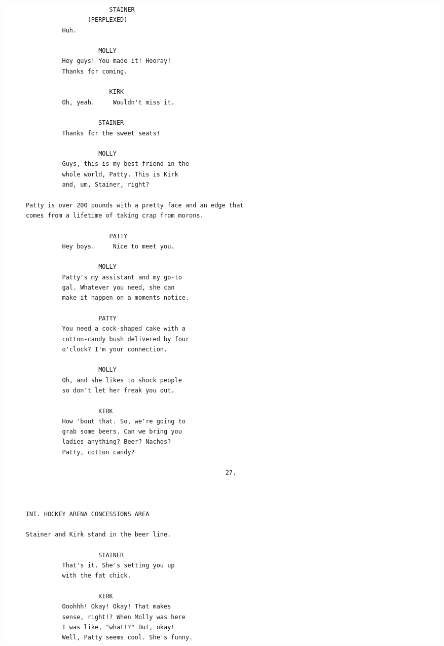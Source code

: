                                  STAINER
                           (PERPLEXED)
                    Huh.
          
                              MOLLY
                    Hey guys! You made it! Hooray!
                    Thanks for coming.
          
                                 KIRK
                    Oh, yeah.     Wouldn't miss it.
          
                              STAINER
                    Thanks for the sweet seats!
          
                              MOLLY
                    Guys, this is my best friend in the
                    whole world, Patty. This is Kirk
                    and, um, Stainer, right?
          
          Patty is over 200 pounds with a pretty face and an edge that
          comes from a lifetime of taking crap from morons.
          
                                 PATTY
                    Hey boys.     Nice to meet you.
          
                              MOLLY
                    Patty's my assistant and my go-to
                    gal. Whatever you need, she can
                    make it happen on a moments notice.
          
                              PATTY
                    You need a cock-shaped cake with a
                    cotton-candy bush delivered by four
                    o'clock? I'm your connection.
          
                              MOLLY
                    Oh, and she likes to shock people
                    so don't let her freak you out.
          
                              KIRK
                    How 'bout that. So, we're going to
                    grab some beers. Can we bring you
                    ladies anything? Beer? Nachos?
                    Patty, cotton candy?
          
                                                                 27.
          
          
          
          INT. HOCKEY ARENA CONCESSIONS AREA
          
          Stainer and Kirk stand in the beer line.
          
                              STAINER
                    That's it. She's setting you up
                    with the fat chick.
          
                              KIRK
                    Ooohhh! Okay! Okay! That makes
                    sense, right!? When Molly was here
                    I was like, "what!?" But, okay!
                    Well, Patty seems cool. She's funny.
          
